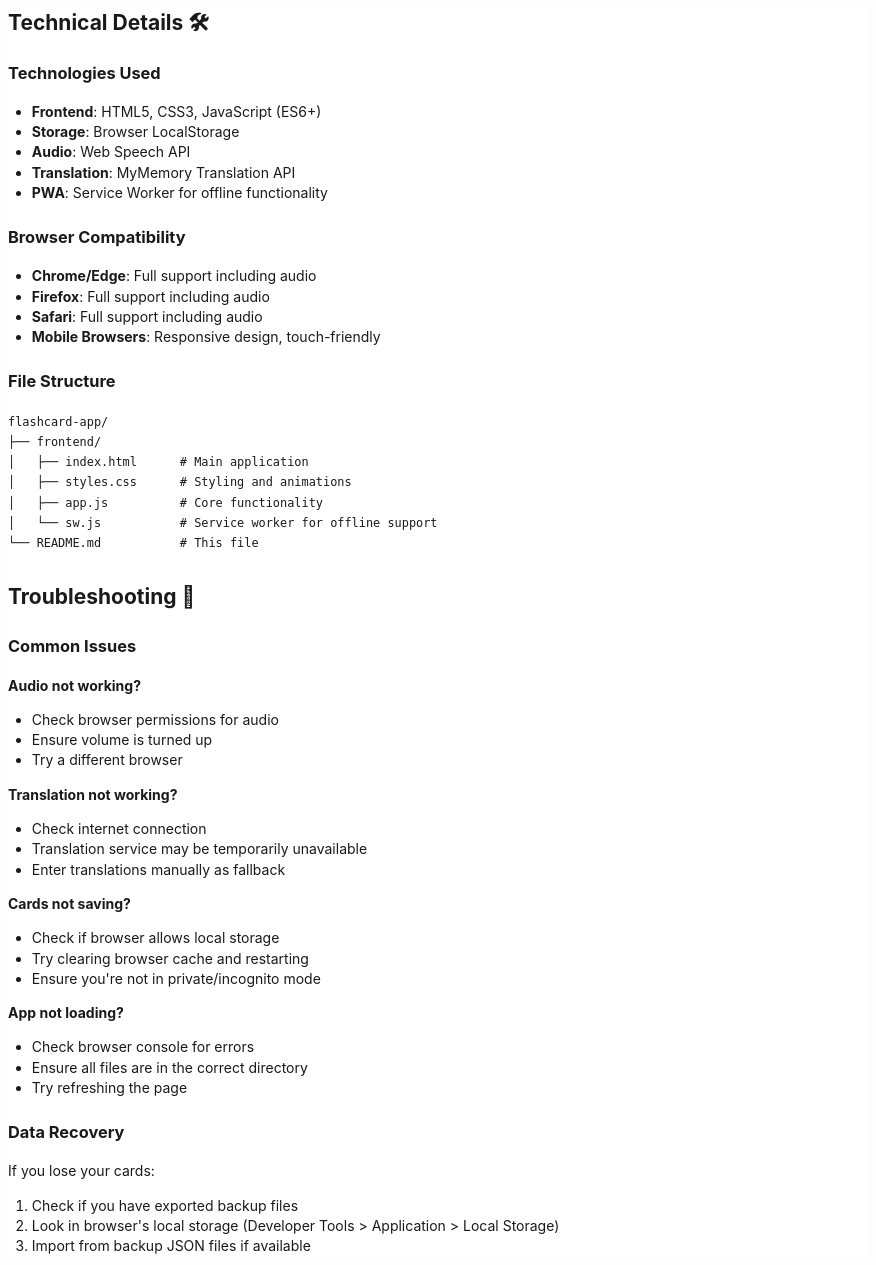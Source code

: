## Technical Details 🛠️

### Technologies Used
- **Frontend**: HTML5, CSS3, JavaScript (ES6+)
- **Storage**: Browser LocalStorage
- **Audio**: Web Speech API
- **Translation**: MyMemory Translation API
- **PWA**: Service Worker for offline functionality

### Browser Compatibility
- **Chrome/Edge**: Full support including audio
- **Firefox**: Full support including audio
- **Safari**: Full support including audio
- **Mobile Browsers**: Responsive design, touch-friendly

### File Structure
```
flashcard-app/
├── frontend/
│   ├── index.html      # Main application
│   ├── styles.css      # Styling and animations
│   ├── app.js          # Core functionality
│   └── sw.js           # Service worker for offline support
└── README.md           # This file
```

## Troubleshooting 🔧

### Common Issues

**Audio not working?**
- Check browser permissions for audio
- Ensure volume is turned up
- Try a different browser

**Translation not working?**
- Check internet connection
- Translation service may be temporarily unavailable
- Enter translations manually as fallback

**Cards not saving?**
- Check if browser allows local storage
- Try clearing browser cache and restarting
- Ensure you're not in private/incognito mode

**App not loading?**
- Check browser console for errors
- Ensure all files are in the correct directory
- Try refreshing the page

### Data Recovery
If you lose your cards:
1. Check if you have exported backup files
2. Look in browser's local storage (Developer Tools > Application > Local Storage)
3. Import from backup JSON files if available
